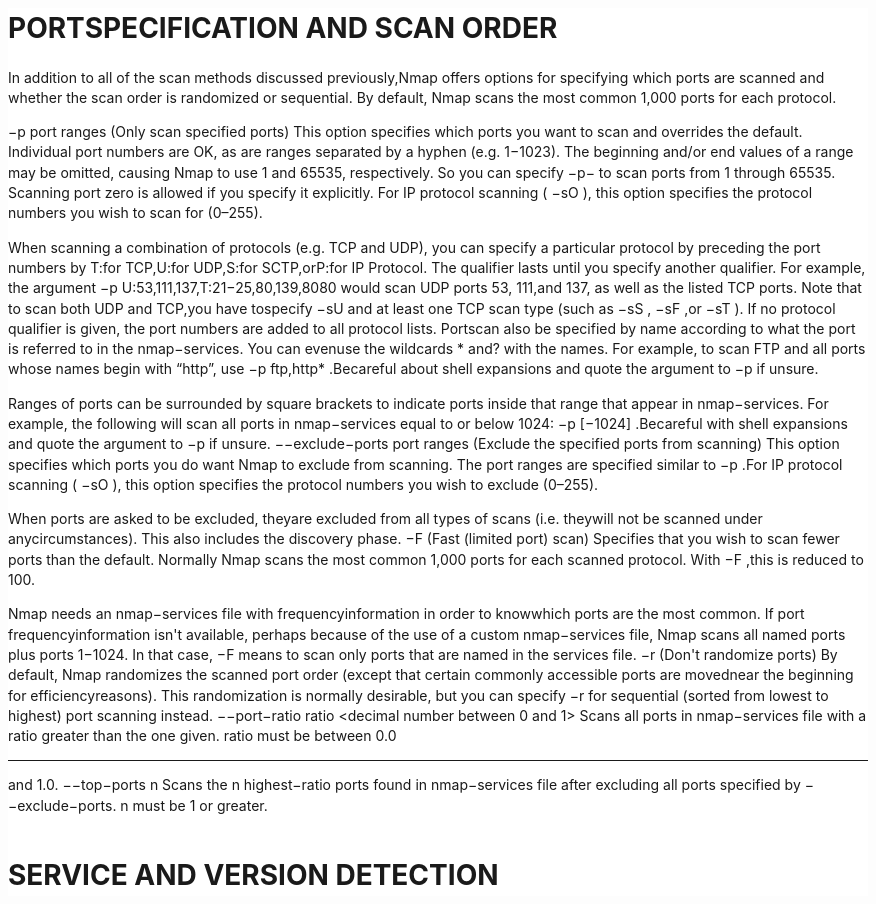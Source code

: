 # PORTSPECIFICATION AND SCAN ORDER 

 In addition to all of the scan methods discussed previously,Nmap offers options for specifying which ports are scanned and whether the scan order is randomized or sequential. By default, Nmap scans the most common 1,000 ports for each protocol. 

 −p port ranges (Only scan specified ports) This option specifies which ports you want to scan and overrides the default. Individual port numbers are OK, as are ranges separated by a hyphen (e.g. 1−1023). The beginning and/or end values of a range may be omitted, causing Nmap to use 1 and 65535, respectively. So you can specify −p− to scan ports from 1 through 65535. Scanning port zero is allowed if you specify it explicitly. For IP protocol scanning ( −sO ), this option specifies the protocol numbers you wish to scan for (0–255). 

 When scanning a combination of protocols (e.g. TCP and UDP), you can specify a particular protocol by preceding the port numbers by T:for TCP,U:for UDP,S:for SCTP,orP:for IP Protocol. The qualifier lasts until you specify another qualifier. For example, the argument −p U:53,111,137,T:21−25,80,139,8080 would scan UDP ports 53, 111,and 137, as well as the listed TCP ports. Note that to scan both UDP and TCP,you have tospecify −sU and at least one TCP scan type (such as −sS , −sF ,or −sT ). If no protocol qualifier is given, the port numbers are added to all protocol lists. Portscan also be specified by name according to what the port is referred to in the nmap−services. You can evenuse the wildcards * and? with the names. For example, to scan FTP and all ports whose names begin with “http”, use −p ftp,http* .Becareful about shell expansions and quote the argument to −p if unsure. 

 Ranges of ports can be surrounded by square brackets to indicate ports inside that range that appear in nmap−services. For example, the following will scan all ports in nmap−services equal to or below 1024: −p [−1024] .Becareful with shell expansions and quote the argument to −p if unsure. −−exclude−ports port ranges (Exclude the specified ports from scanning) This option specifies which ports you do want Nmap to exclude from scanning. The port ranges are specified similar to −p .For IP protocol scanning ( −sO ), this option specifies the protocol numbers you wish to exclude (0–255). 

 When ports are asked to be excluded, theyare excluded from all types of scans (i.e. theywill not be scanned under anycircumstances). This also includes the discovery phase. −F (Fast (limited port) scan) Specifies that you wish to scan fewer ports than the default. Normally Nmap scans the most common 1,000 ports for each scanned protocol. With −F ,this is reduced to 100. 

 Nmap needs an nmap−services file with frequencyinformation in order to knowwhich ports are the most common. If port frequencyinformation isn't available, perhaps because of the use of a custom nmap−services file, Nmap scans all named ports plus ports 1−1024. In that case, −F means to scan only ports that are named in the services file. −r (Don't randomize ports) By default, Nmap randomizes the scanned port order (except that certain commonly accessible ports are movednear the beginning for efficiencyreasons). This randomization is normally desirable, but you can specify −r for sequential (sorted from lowest to highest) port scanning instead. −−port−ratio ratio <decimal number between 0 and 1> Scans all ports in nmap−services file with a ratio greater than the one given. ratio must be between 0.0 

---

 and 1.0. −−top−ports n Scans the n highest−ratio ports found in nmap−services file after excluding all ports specified by −−exclude−ports. n must be 1 or greater. 

# SERVICE AND VERSION DETECTION 

